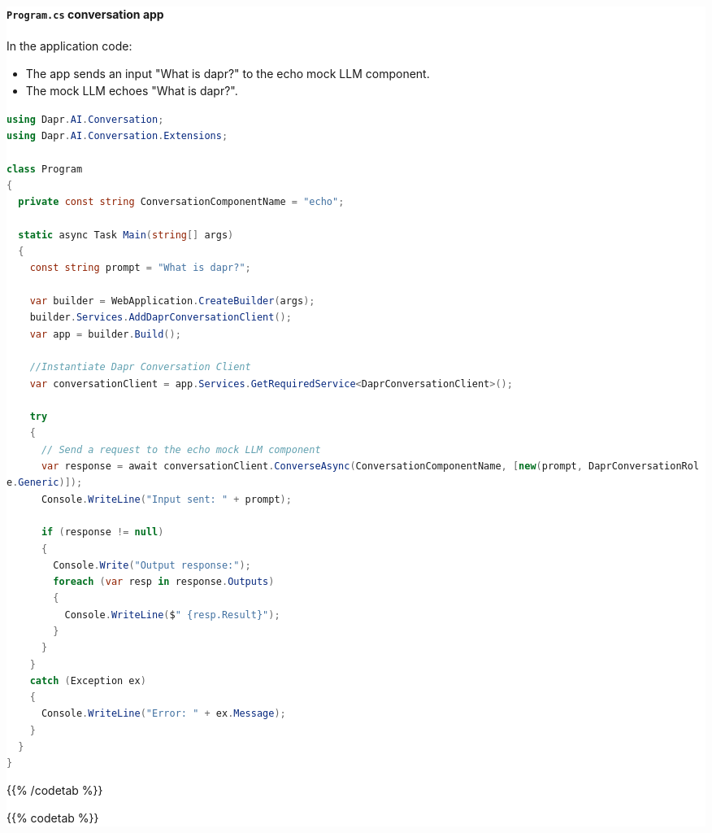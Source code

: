 #### `Program.cs` conversation app

In the application code:
- The app sends an input "What is dapr?" to the echo mock LLM component.
- The mock LLM echoes "What is dapr?". 

```csharp
using Dapr.AI.Conversation;
using Dapr.AI.Conversation.Extensions;

class Program
{
  private const string ConversationComponentName = "echo";

  static async Task Main(string[] args)
  {
    const string prompt = "What is dapr?";

    var builder = WebApplication.CreateBuilder(args);
    builder.Services.AddDaprConversationClient();
    var app = builder.Build();

    //Instantiate Dapr Conversation Client
    var conversationClient = app.Services.GetRequiredService<DaprConversationClient>();

    try
    {
      // Send a request to the echo mock LLM component
      var response = await conversationClient.ConverseAsync(ConversationComponentName, [new(prompt, DaprConversationRole.Generic)]);
      Console.WriteLine("Input sent: " + prompt);

      if (response != null)
      {
        Console.Write("Output response:");
        foreach (var resp in response.Outputs)
        {
          Console.WriteLine($" {resp.Result}");
        }
      }
    }
    catch (Exception ex)
    {
      Console.WriteLine("Error: " + ex.Message);
    }
  }
}
```

{{% /codetab %}}

 
{{% codetab %}}
